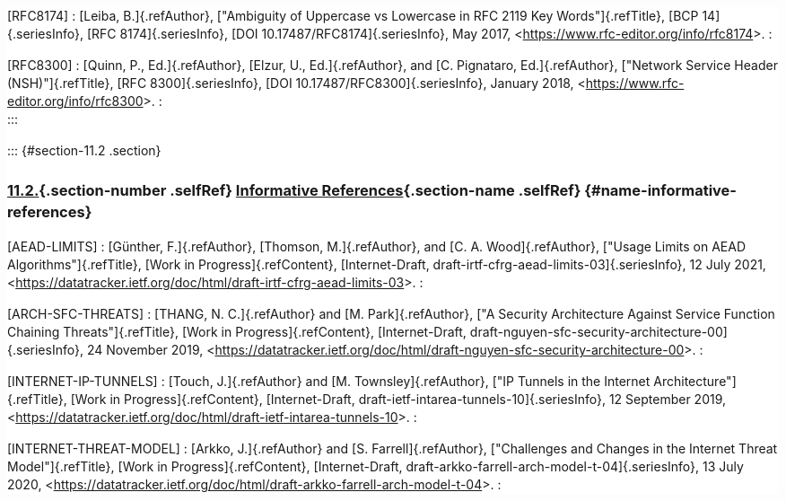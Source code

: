 \[RFC8174\]
:   [Leiba, B.]{.refAuthor}, [\"Ambiguity of Uppercase vs Lowercase in
    RFC 2119 Key Words\"]{.refTitle}, [BCP 14]{.seriesInfo}, [RFC
    8174]{.seriesInfo}, [DOI 10.17487/RFC8174]{.seriesInfo}, May 2017,
    \<<https://www.rfc-editor.org/info/rfc8174>\>.
:   

\[RFC8300\]
:   [Quinn, P., Ed.]{.refAuthor}, [Elzur, U., Ed.]{.refAuthor}, and [C.
    Pignataro, Ed.]{.refAuthor}, [\"Network Service Header
    (NSH)\"]{.refTitle}, [RFC 8300]{.seriesInfo}, [DOI
    10.17487/RFC8300]{.seriesInfo}, January 2018,
    \<<https://www.rfc-editor.org/info/rfc8300>\>.
:   
:::

::: {#section-11.2 .section}
### [11.2.](#section-11.2){.section-number .selfRef} [Informative References](#name-informative-references){.section-name .selfRef} {#name-informative-references}

\[AEAD-LIMITS\]
:   [Günther, F.]{.refAuthor}, [Thomson, M.]{.refAuthor}, and [C. A.
    Wood]{.refAuthor}, [\"Usage Limits on AEAD Algorithms\"]{.refTitle},
    [Work in Progress]{.refContent}, [Internet-Draft,
    draft-irtf-cfrg-aead-limits-03]{.seriesInfo}, 12 July 2021,
    \<<https://datatracker.ietf.org/doc/html/draft-irtf-cfrg-aead-limits-03>\>.
:   

\[ARCH-SFC-THREATS\]
:   [THANG, N. C.]{.refAuthor} and [M. Park]{.refAuthor}, [\"A Security
    Architecture Against Service Function Chaining
    Threats\"]{.refTitle}, [Work in Progress]{.refContent},
    [Internet-Draft,
    draft-nguyen-sfc-security-architecture-00]{.seriesInfo}, 24 November
    2019,
    \<<https://datatracker.ietf.org/doc/html/draft-nguyen-sfc-security-architecture-00>\>.
:   

\[INTERNET-IP-TUNNELS\]
:   [Touch, J.]{.refAuthor} and [M. Townsley]{.refAuthor}, [\"IP Tunnels
    in the Internet Architecture\"]{.refTitle}, [Work in
    Progress]{.refContent}, [Internet-Draft,
    draft-ietf-intarea-tunnels-10]{.seriesInfo}, 12 September 2019,
    \<<https://datatracker.ietf.org/doc/html/draft-ietf-intarea-tunnels-10>\>.
:   

\[INTERNET-THREAT-MODEL\]
:   [Arkko, J.]{.refAuthor} and [S. Farrell]{.refAuthor}, [\"Challenges
    and Changes in the Internet Threat Model\"]{.refTitle}, [Work in
    Progress]{.refContent}, [Internet-Draft,
    draft-arkko-farrell-arch-model-t-04]{.seriesInfo}, 13 July 2020,
    \<<https://datatracker.ietf.org/doc/html/draft-arkko-farrell-arch-model-t-04>\>.
:   

